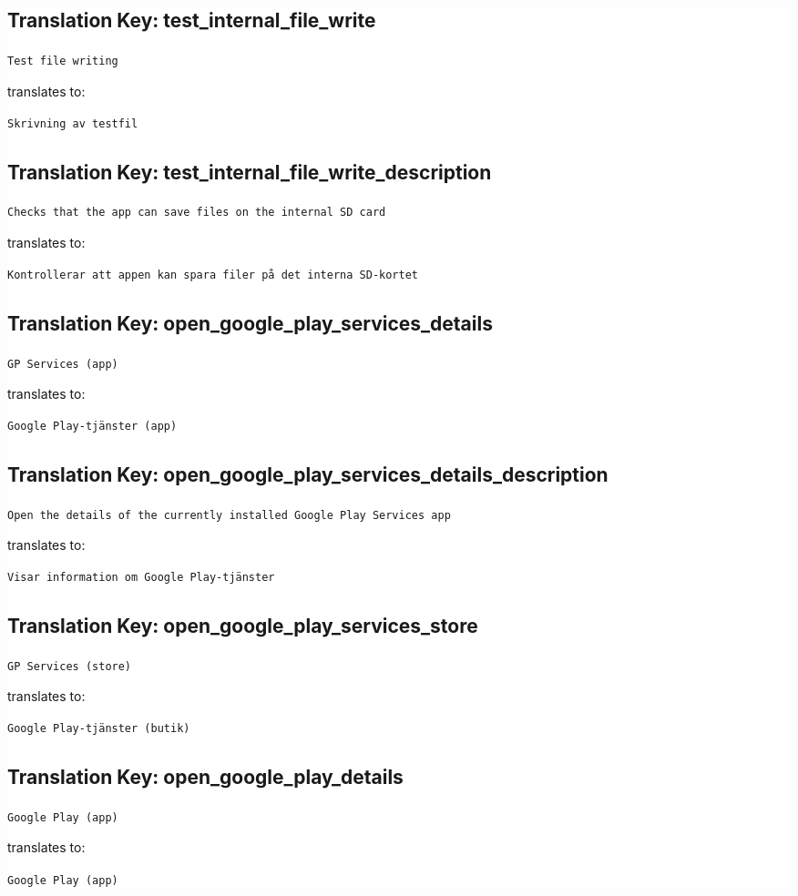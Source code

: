 
## Translation Key: test_internal_file_write
```
Test file writing
```
translates to:
```
Skrivning av testfil
```


## Translation Key: test_internal_file_write_description
```
Checks that the app can save files on the internal SD card
```
translates to:
```
Kontrollerar att appen kan spara filer på det interna SD-kortet
```


## Translation Key: open_google_play_services_details
```
GP Services (app)
```
translates to:
```
Google Play-tjänster (app)
```


## Translation Key: open_google_play_services_details_description
```
Open the details of the currently installed Google Play Services app
```
translates to:
```
Visar information om Google Play-tjänster
```


## Translation Key: open_google_play_services_store
```
GP Services (store)
```
translates to:
```
Google Play-tjänster (butik)
```


## Translation Key: open_google_play_details
```
Google Play (app)
```
translates to:
```
Google Play (app)
```
